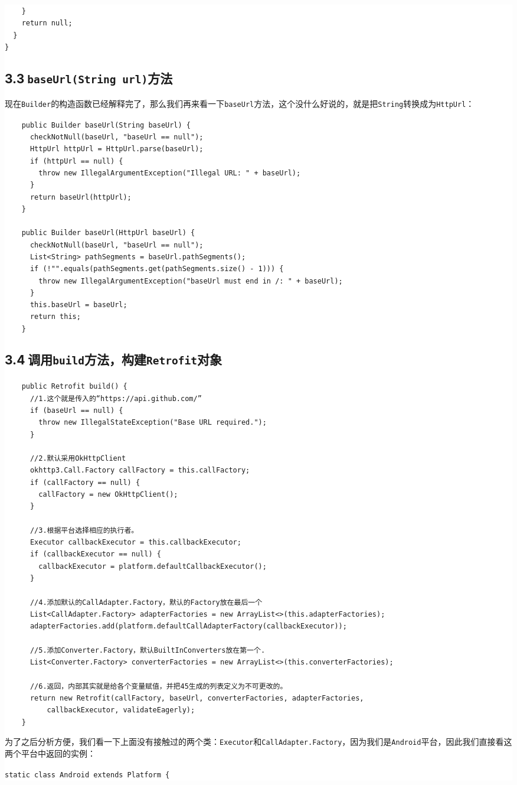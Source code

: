 ```
    }
    return null;
  }
}
```
## 3.3 `baseUrl(String url)`方法
现在`Builder`的构造函数已经解释完了，那么我们再来看一下`baseUrl`方法，这个没什么好说的，就是把`String`转换成为`HttpUrl`：
```
    public Builder baseUrl(String baseUrl) {
      checkNotNull(baseUrl, "baseUrl == null");
      HttpUrl httpUrl = HttpUrl.parse(baseUrl);
      if (httpUrl == null) {
        throw new IllegalArgumentException("Illegal URL: " + baseUrl);
      }
      return baseUrl(httpUrl);
    }

    public Builder baseUrl(HttpUrl baseUrl) {
      checkNotNull(baseUrl, "baseUrl == null");
      List<String> pathSegments = baseUrl.pathSegments();
      if (!"".equals(pathSegments.get(pathSegments.size() - 1))) {
        throw new IllegalArgumentException("baseUrl must end in /: " + baseUrl);
      }
      this.baseUrl = baseUrl;
      return this;
    }
```
## 3.4 调用`build`方法，构建`Retrofit`对象
```
    public Retrofit build() {
      //1.这个就是传入的“https://api.github.com/”
      if (baseUrl == null) {
        throw new IllegalStateException("Base URL required.");
      }

      //2.默认采用OkHttpClient
      okhttp3.Call.Factory callFactory = this.callFactory;
      if (callFactory == null) {
        callFactory = new OkHttpClient();
      }

      //3.根据平台选择相应的执行者。
      Executor callbackExecutor = this.callbackExecutor;
      if (callbackExecutor == null) {
        callbackExecutor = platform.defaultCallbackExecutor();
      }

      //4.添加默认的CallAdapter.Factory，默认的Factory放在最后一个
      List<CallAdapter.Factory> adapterFactories = new ArrayList<>(this.adapterFactories);
      adapterFactories.add(platform.defaultCallAdapterFactory(callbackExecutor));

      //5.添加Converter.Factory，默认BuiltInConverters放在第一个.
      List<Converter.Factory> converterFactories = new ArrayList<>(this.converterFactories);

      //6.返回，内部其实就是给各个变量赋值，并把45生成的列表定义为不可更改的。
      return new Retrofit(callFactory, baseUrl, converterFactories, adapterFactories,
          callbackExecutor, validateEagerly);
    }
```
为了之后分析方便，我们看一下上面没有接触过的两个类：`Executor`和`CallAdapter.Factory`，因为我们是`Android`平台，因此我们直接看这两个平台中返回的实例：
```
static class Android extends Platform {
```